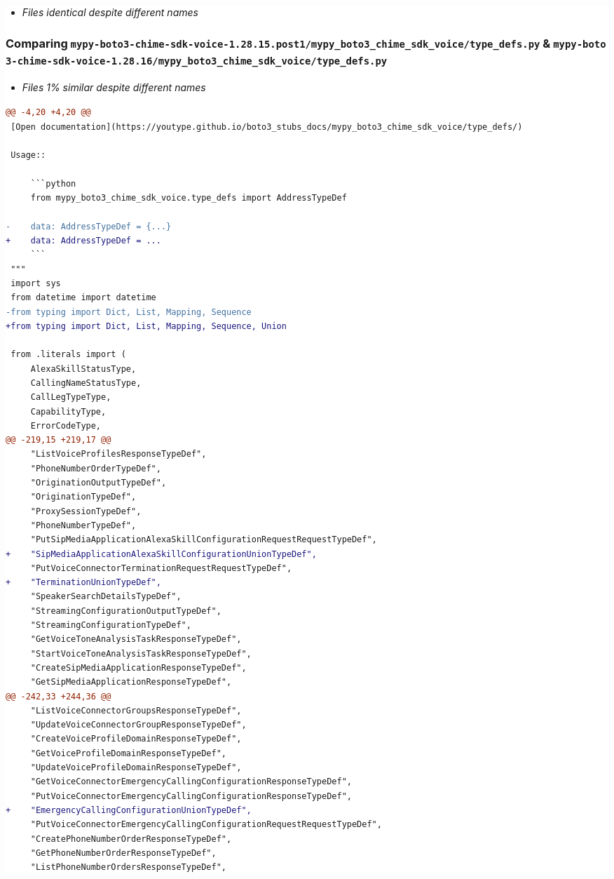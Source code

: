  * *Files identical despite different names*

### Comparing `mypy-boto3-chime-sdk-voice-1.28.15.post1/mypy_boto3_chime_sdk_voice/type_defs.py` & `mypy-boto3-chime-sdk-voice-1.28.16/mypy_boto3_chime_sdk_voice/type_defs.py`

 * *Files 1% similar despite different names*

```diff
@@ -4,20 +4,20 @@
 [Open documentation](https://youtype.github.io/boto3_stubs_docs/mypy_boto3_chime_sdk_voice/type_defs/)
 
 Usage::
 
     ```python
     from mypy_boto3_chime_sdk_voice.type_defs import AddressTypeDef
 
-    data: AddressTypeDef = {...}
+    data: AddressTypeDef = ...
     ```
 """
 import sys
 from datetime import datetime
-from typing import Dict, List, Mapping, Sequence
+from typing import Dict, List, Mapping, Sequence, Union
 
 from .literals import (
     AlexaSkillStatusType,
     CallingNameStatusType,
     CallLegTypeType,
     CapabilityType,
     ErrorCodeType,
@@ -219,15 +219,17 @@
     "ListVoiceProfilesResponseTypeDef",
     "PhoneNumberOrderTypeDef",
     "OriginationOutputTypeDef",
     "OriginationTypeDef",
     "ProxySessionTypeDef",
     "PhoneNumberTypeDef",
     "PutSipMediaApplicationAlexaSkillConfigurationRequestRequestTypeDef",
+    "SipMediaApplicationAlexaSkillConfigurationUnionTypeDef",
     "PutVoiceConnectorTerminationRequestRequestTypeDef",
+    "TerminationUnionTypeDef",
     "SpeakerSearchDetailsTypeDef",
     "StreamingConfigurationOutputTypeDef",
     "StreamingConfigurationTypeDef",
     "GetVoiceToneAnalysisTaskResponseTypeDef",
     "StartVoiceToneAnalysisTaskResponseTypeDef",
     "CreateSipMediaApplicationResponseTypeDef",
     "GetSipMediaApplicationResponseTypeDef",
@@ -242,33 +244,36 @@
     "ListVoiceConnectorGroupsResponseTypeDef",
     "UpdateVoiceConnectorGroupResponseTypeDef",
     "CreateVoiceProfileDomainResponseTypeDef",
     "GetVoiceProfileDomainResponseTypeDef",
     "UpdateVoiceProfileDomainResponseTypeDef",
     "GetVoiceConnectorEmergencyCallingConfigurationResponseTypeDef",
     "PutVoiceConnectorEmergencyCallingConfigurationResponseTypeDef",
+    "EmergencyCallingConfigurationUnionTypeDef",
     "PutVoiceConnectorEmergencyCallingConfigurationRequestRequestTypeDef",
     "CreatePhoneNumberOrderResponseTypeDef",
     "GetPhoneNumberOrderResponseTypeDef",
     "ListPhoneNumberOrdersResponseTypeDef",
```